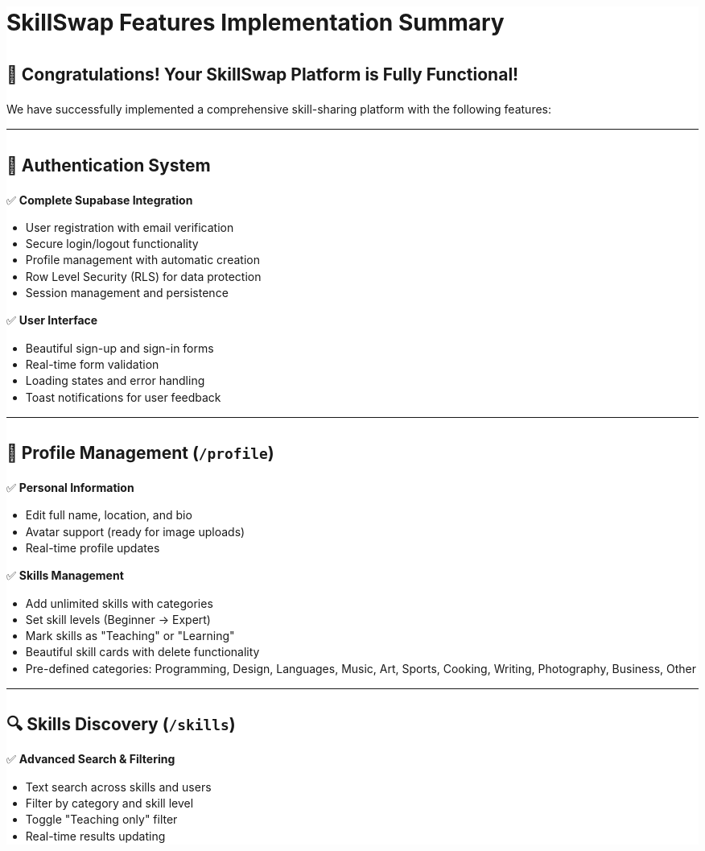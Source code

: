 # SkillSwap Features Implementation Summary

## 🎉 **Congratulations! Your SkillSwap Platform is Fully Functional!**

We have successfully implemented a comprehensive skill-sharing platform with the following features:

---

## 🔐 **Authentication System**
✅ **Complete Supabase Integration**
- User registration with email verification
- Secure login/logout functionality  
- Profile management with automatic creation
- Row Level Security (RLS) for data protection
- Session management and persistence

✅ **User Interface**
- Beautiful sign-up and sign-in forms
- Real-time form validation
- Loading states and error handling
- Toast notifications for user feedback

---

## 👤 **Profile Management (`/profile`)**
✅ **Personal Information**
- Edit full name, location, and bio
- Avatar support (ready for image uploads)
- Real-time profile updates

✅ **Skills Management**
- Add unlimited skills with categories
- Set skill levels (Beginner → Expert)
- Mark skills as "Teaching" or "Learning"
- Beautiful skill cards with delete functionality
- Pre-defined categories: Programming, Design, Languages, Music, Art, Sports, Cooking, Writing, Photography, Business, Other

---

## 🔍 **Skills Discovery (`/skills`)**
✅ **Advanced Search & Filtering**
- Text search across skills and users
- Filter by category and skill level
- Toggle "Teaching only" filter
- Real-time results updating
